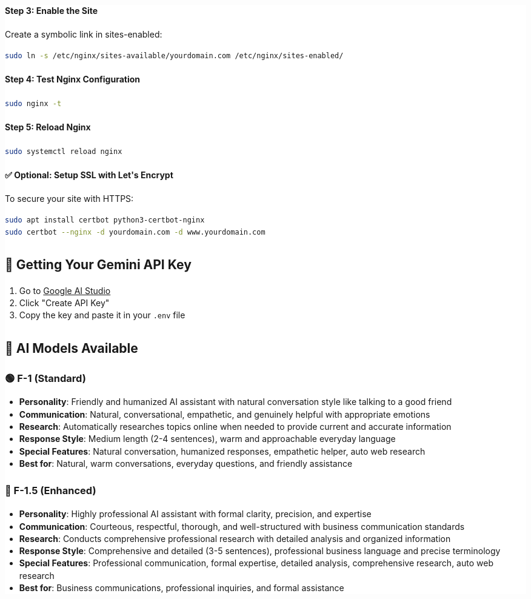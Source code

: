 #### Step 3: Enable the Site

Create a symbolic link in sites-enabled:

```bash
sudo ln -s /etc/nginx/sites-available/yourdomain.com /etc/nginx/sites-enabled/
```

#### Step 4: Test Nginx Configuration

```bash
sudo nginx -t
```

#### Step 5: Reload Nginx

```bash
sudo systemctl reload nginx
```

#### ✅ Optional: Setup SSL with Let's Encrypt

To secure your site with HTTPS:

```bash
sudo apt install certbot python3-certbot-nginx
sudo certbot --nginx -d yourdomain.com -d www.yourdomain.com
```

## 🔑 Getting Your Gemini API Key

1. Go to [Google AI Studio](https://ai.google.dev/)
2. Click "Create API Key"
3. Copy the key and paste it in your `.env` file

## 💬 AI Models Available

### 🟢 F-1 (Standard)

- **Personality**: Friendly and humanized AI assistant with natural conversation style like talking to a good friend
- **Communication**: Natural, conversational, empathetic, and genuinely helpful with appropriate emotions
- **Research**: Automatically researches topics online when needed to provide current and accurate information
- **Response Style**: Medium length (2-4 sentences), warm and approachable everyday language
- **Special Features**: Natural conversation, humanized responses, empathetic helper, auto web research
- **Best for**: Natural, warm conversations, everyday questions, and friendly assistance

### 🔴 F-1.5 (Enhanced)

- **Personality**: Highly professional AI assistant with formal clarity, precision, and expertise
- **Communication**: Courteous, respectful, thorough, and well-structured with business communication standards
- **Research**: Conducts comprehensive professional research with detailed analysis and organized information
- **Response Style**: Comprehensive and detailed (3-5 sentences), professional business language and precise terminology
- **Special Features**: Professional communication, formal expertise, detailed analysis, comprehensive research, auto web research
- **Best for**: Business communications, professional inquiries, and formal assistance
